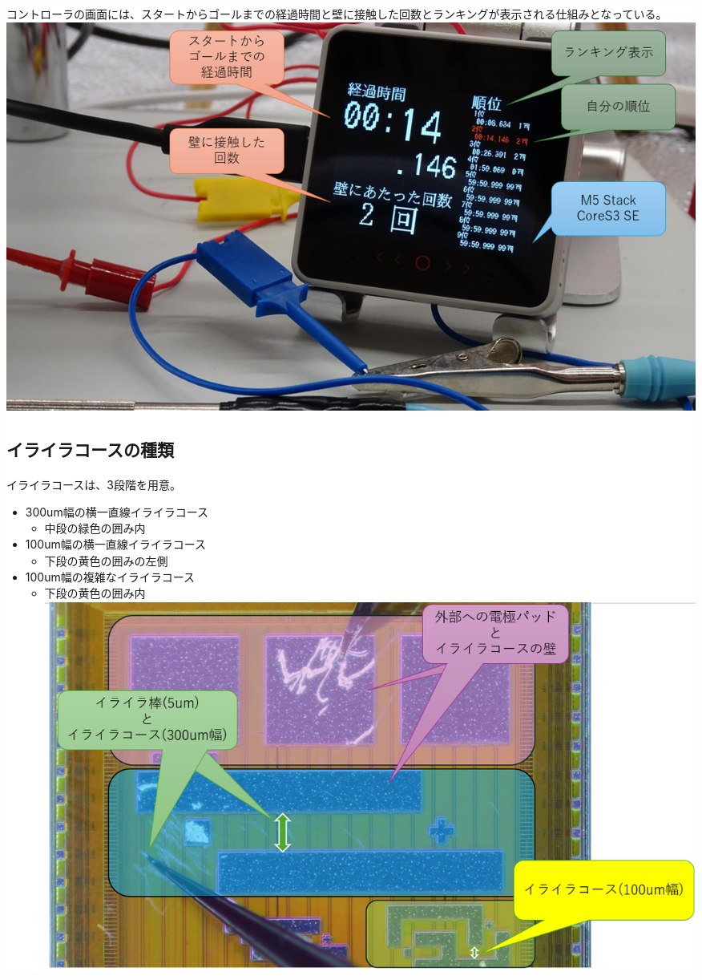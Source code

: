 コントローラの画面には、スタートからゴールまでの経過時間と壁に接触した回数とランキングが表示される仕組みとなっている。  
![Operation Image Zoom Controller](https://github.com/noritsuna/micro_irritating_maze/raw/main/images/operation_controller2.png)


## イライラコースの種類
イライラコースは、3段階を用意。
+ 300um幅の横一直線イライラコース
    - 中段の緑色の囲み内
+ 100um幅の横一直線イライラコース
    - 下段の黄色の囲みの左側
+ 100um幅の複雑なイライラコース
    - 下段の黄色の囲み内
![Cource List](https://github.com/noritsuna/micro_irritating_maze/raw/main/images/cource_list.png)
